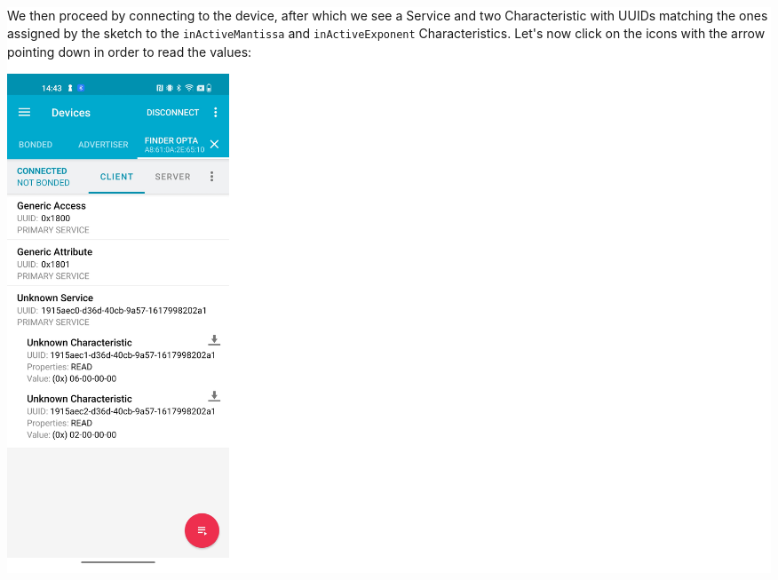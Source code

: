 We then proceed by connecting to the device, after which we see a Service and
two Characteristic with UUIDs matching the ones assigned by the sketch to the
`inActiveMantissa` and `inActiveExponent` Characteristics. Let's now click on
the icons with the arrow pointing down in order to read the values:

<img src="assets/nrf2.jpg" width=250 alt="Screenshot of nRF Connect">

